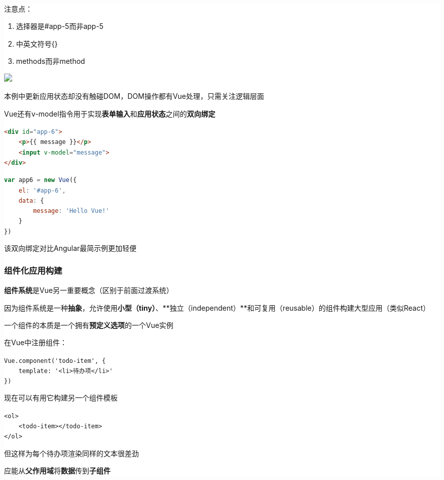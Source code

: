 注意点：

1. 选择器是#app-5而非app-5

2. 中英文符号{}

3. methods而非method

![](http://trigolds.com/vue5.jpg)

本例中更新应用状态却没有触碰DOM，DOM操作都有Vue处理，只需关注逻辑层面

Vue还有v-model指令用于实现**表单输入**和**应用状态**之间的**双向绑定**

```HTML
<div id="app-6">
	<p>{{ message }}</p>
	<input v-model="message">
</div>
```

```javascript
var app6 = new Vue({
	el: '#app-6',
	data: {
		message: 'Hello Vue!'
	}
})
```

该双向绑定对比Angular最简示例更加轻便

### 组件化应用构建

**组件系统**是Vue另一重要概念（区别于前面过渡系统）

因为组件系统是一种**抽象**，允许使用**小型（tiny）**、**独立（independent）**和可复用（reusable）的组件构建大型应用（类似React）

一个组件的本质是一个拥有**预定义选项**的一个Vue实例

在Vue中注册组件：

```
Vue.component('todo-item', {
	template: '<li>待办项</li>'
})
```

现在可以有用它构建另一个组件模板

```
<ol>
	<todo-item></todo-item>
</ol>
```

但这样为每个待办项渲染同样的文本很差劲

应能从**父作用域**将**数据**传到**子组件**
